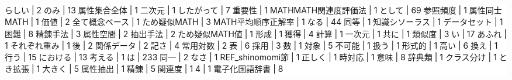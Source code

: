 らしい | 2
のみ | 13
属性集合全体 | 1
二次元 | 1
したがって | 7
重要性 | 1
MATHMATH関連度評価法 | 1
として | 69
参照頻度 | 1
属性同士MATH | 1
価値 | 2
全て概念ベース | 1
ため疑似MATH | 3
MATH平均順序正解率 | 1
なる | 44
同等 | 1
知識シソーラス | 1
データセット | 1
困難 | 8
精錬手法 | 3
属性空間 | 2
抽出手法 | 2
ため疑似MATH値 | 1
形成 | 1
獲得 | 4
計算 | 1
一次元 | 1
共に | 1
類似度 | 3
い | 17
あふれ | 1
それぞれ重み | 1
後 | 2
関係データ | 2
記さ | 4
常用対数 | 2
表 | 6
採用 | 3
数 | 1
対象 | 5
不可能 | 1
扱う | 1
形式的 | 1
高い | 6
換え | 1
行う | 15
における | 13
考える | 1
は | 233
同一 | 2
なさ | 1
REF_shinomomi節 | 1
正しく | 1
時対応 | 1
意味 | 8
辞典類 | 1
クラス分け | 1
とき拡張 | 1
大きく | 5
属性抽出 | 1
精錬 | 5
関連度 | 1
4 | 1
電子化国語辞書 | 8